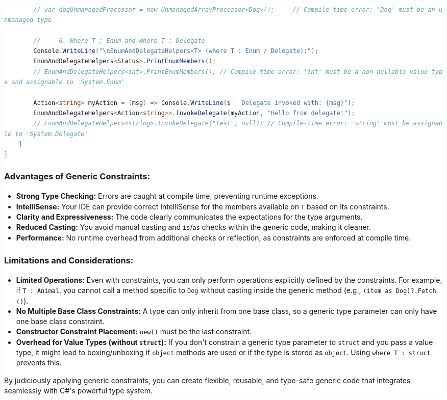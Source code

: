 ```csharp
        // var dogUnmanagedProcessor = new UnmanagedArrayProcessor<Dog>();     // Compile-time error: 'Dog' must be an unmanaged type

        // --- 6. Where T : Enum and Where T : Delegate ---
        Console.WriteLine("\nEnumAndDelegateHelpers<T> (where T : Enum / Delegate):");
        EnumAndDelegateHelpers<Status>.PrintEnumMembers();
        // EnumAndDelegateHelpers<int>.PrintEnumMembers(); // Compile-time error: 'int' must be a non-nullable value type and assignable to 'System.Enum'

        Action<string> myAction = (msg) => Console.WriteLine($"  Delegate invoked with: {msg}");
        EnumAndDelegateHelpers<Action<string>>.InvokeDelegate(myAction, "Hello from delegate!");
        // EnumAndDelegateHelpers<string>.InvokeDelegate("test", null); // Compile-time error: 'string' must be assignable to 'System.Delegate'
    }
}
```

### Advantages of Generic Constraints:

* **Strong Type Checking:** Errors are caught at compile time, preventing runtime exceptions.
* **IntelliSense:** Your IDE can provide correct IntelliSense for the members available on `T` based on its constraints.
* **Clarity and Expressiveness:** The code clearly communicates the expectations for the type arguments.
* **Reduced Casting:** You avoid manual casting and `is`/`as` checks within the generic code, making it cleaner.
* **Performance:** No runtime overhead from additional checks or reflection, as constraints are enforced at compile time.

### Limitations and Considerations:

* **Limited Operations:** Even with constraints, you can only perform operations explicitly defined by the constraints. For example, if `T : Animal`, you cannot call a method specific to `Dog` without casting inside the generic method (e.g., `(item as Dog)?.Fetch()`).
* **No Multiple Base Class Constraints:** A type can only inherit from one base class, so a generic type parameter can only have one base class constraint.
* **Constructor Constraint Placement:** `new()` must be the last constraint.
* **Overhead for Value Types (without `struct`):** If you don't constrain a generic type parameter to `struct` and you pass a value type, it might lead to boxing/unboxing if `object` methods are used or if the type is stored as `object`. Using `where T : struct` prevents this.

By judiciously applying generic constraints, you can create flexible, reusable, and type-safe generic code that integrates seamlessly with C#'s powerful type system.